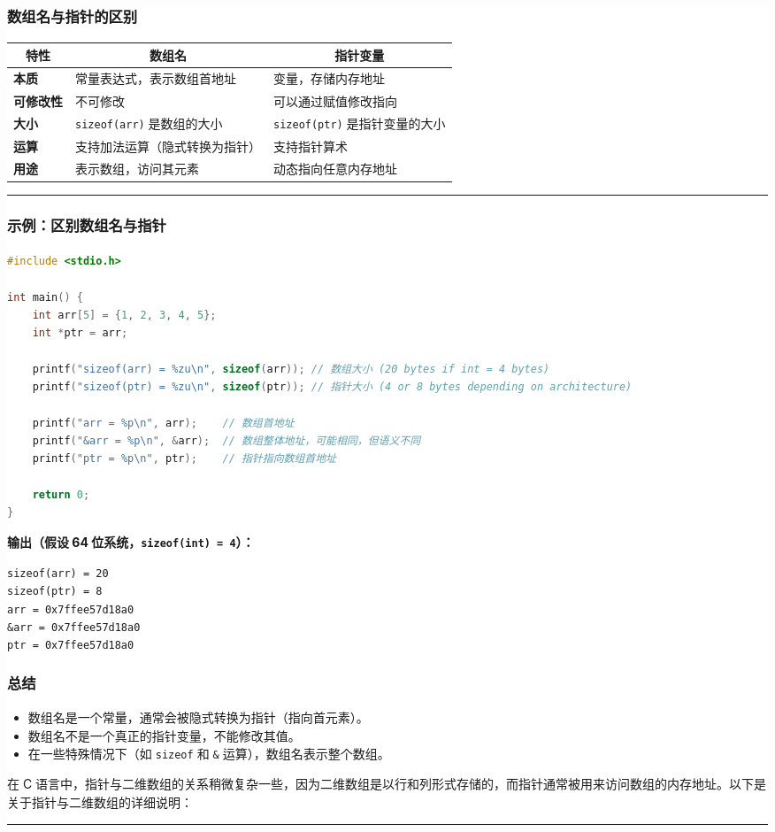 
### 数组名与指针的区别

|特性|数组名|指针变量|
|---|---|---|
|**本质**|常量表达式，表示数组首地址|变量，存储内存地址|
|**可修改性**|不可修改|可以通过赋值修改指向|
|**大小**|`sizeof(arr)` 是数组的大小|`sizeof(ptr)` 是指针变量的大小|
|**运算**|支持加法运算（隐式转换为指针）|支持指针算术|
|**用途**|表示数组，访问其元素|动态指向任意内存地址|

---

### 示例：区别数组名与指针

```c
#include <stdio.h>

int main() {
    int arr[5] = {1, 2, 3, 4, 5};
    int *ptr = arr;

    printf("sizeof(arr) = %zu\n", sizeof(arr)); // 数组大小 (20 bytes if int = 4 bytes)
    printf("sizeof(ptr) = %zu\n", sizeof(ptr)); // 指针大小 (4 or 8 bytes depending on architecture)

    printf("arr = %p\n", arr);    // 数组首地址
    printf("&arr = %p\n", &arr);  // 数组整体地址，可能相同，但语义不同
    printf("ptr = %p\n", ptr);    // 指针指向数组首地址

    return 0;
}
```

**输出（假设 64 位系统，`sizeof(int) = 4`）：**

```
sizeof(arr) = 20
sizeof(ptr) = 8
arr = 0x7ffee57d18a0
&arr = 0x7ffee57d18a0
ptr = 0x7ffee57d18a0
```

### 总结

- 数组名是一个常量，通常会被隐式转换为指针（指向首元素）。
- 数组名不是一个真正的指针变量，不能修改其值。
- 在一些特殊情况下（如 `sizeof` 和 `&` 运算），数组名表示整个数组。


在 C 语言中，指针与二维数组的关系稍微复杂一些，因为二维数组是以行和列形式存储的，而指针通常被用来访问数组的内存地址。以下是关于指针与二维数组的详细说明：

---